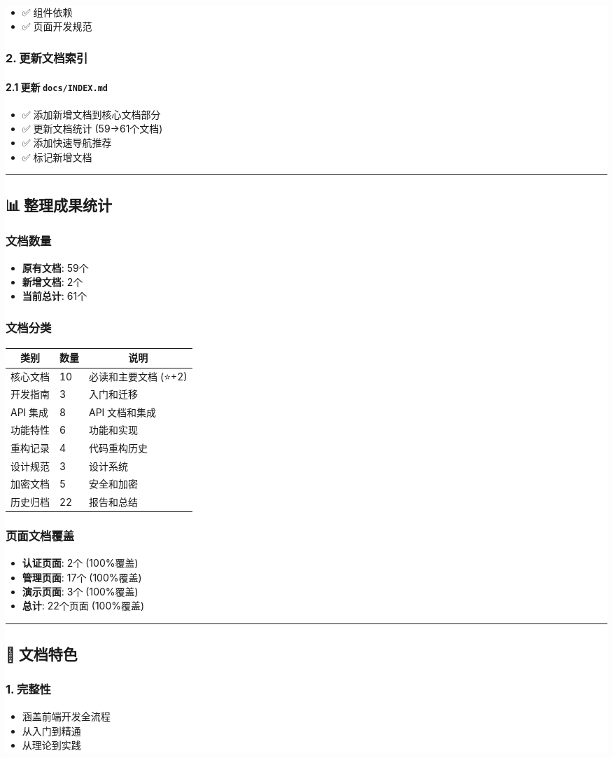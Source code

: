 - ✅ 组件依赖
- ✅ 页面开发规范

### 2. 更新文档索引

#### 2.1 更新 `docs/INDEX.md`
- ✅ 添加新增文档到核心文档部分
- ✅ 更新文档统计 (59→61个文档)
- ✅ 添加快速导航推荐
- ✅ 标记新增文档

---

## 📊 整理成果统计

### 文档数量
- **原有文档**: 59个
- **新增文档**: 2个
- **当前总计**: 61个

### 文档分类
| 类别 | 数量 | 说明 |
|------|------|------|
| 核心文档 | 10 | 必读和主要文档 (⭐+2) |
| 开发指南 | 3 | 入门和迁移 |
| API 集成 | 8 | API 文档和集成 |
| 功能特性 | 6 | 功能和实现 |
| 重构记录 | 4 | 代码重构历史 |
| 设计规范 | 3 | 设计系统 |
| 加密文档 | 5 | 安全和加密 |
| 历史归档 | 22 | 报告和总结 |

### 页面文档覆盖
- **认证页面**: 2个 (100%覆盖)
- **管理页面**: 17个 (100%覆盖)
- **演示页面**: 3个 (100%覆盖)
- **总计**: 22个页面 (100%覆盖)

---

## 🎯 文档特色

### 1. 完整性
- 涵盖前端开发全流程
- 从入门到精通
- 从理论到实践
